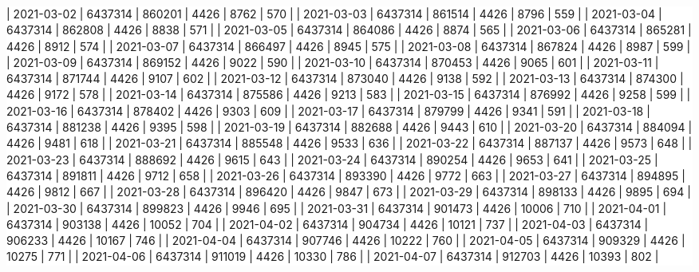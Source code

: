 | 2021-03-02 | 6437314 | 860201 | 4426 | 8762 | 570 |
| 2021-03-03 | 6437314 | 861514 | 4426 | 8796 | 559 |
| 2021-03-04 | 6437314 | 862808 | 4426 | 8838 | 571 |
| 2021-03-05 | 6437314 | 864086 | 4426 | 8874 | 565 |
| 2021-03-06 | 6437314 | 865281 | 4426 | 8912 | 574 |
| 2021-03-07 | 6437314 | 866497 | 4426 | 8945 | 575 |
| 2021-03-08 | 6437314 | 867824 | 4426 | 8987 | 599 |
| 2021-03-09 | 6437314 | 869152 | 4426 | 9022 | 590 |
| 2021-03-10 | 6437314 | 870453 | 4426 | 9065 | 601 |
| 2021-03-11 | 6437314 | 871744 | 4426 | 9107 | 602 |
| 2021-03-12 | 6437314 | 873040 | 4426 | 9138 | 592 |
| 2021-03-13 | 6437314 | 874300 | 4426 | 9172 | 578 |
| 2021-03-14 | 6437314 | 875586 | 4426 | 9213 | 583 |
| 2021-03-15 | 6437314 | 876992 | 4426 | 9258 | 599 |
| 2021-03-16 | 6437314 | 878402 | 4426 | 9303 | 609 |
| 2021-03-17 | 6437314 | 879799 | 4426 | 9341 | 591 |
| 2021-03-18 | 6437314 | 881238 | 4426 | 9395 | 598 |
| 2021-03-19 | 6437314 | 882688 | 4426 | 9443 | 610 |
| 2021-03-20 | 6437314 | 884094 | 4426 | 9481 | 618 |
| 2021-03-21 | 6437314 | 885548 | 4426 | 9533 | 636 |
| 2021-03-22 | 6437314 | 887137 | 4426 | 9573 | 648 |
| 2021-03-23 | 6437314 | 888692 | 4426 | 9615 | 643 |
| 2021-03-24 | 6437314 | 890254 | 4426 | 9653 | 641 |
| 2021-03-25 | 6437314 | 891811 | 4426 | 9712 | 658 |
| 2021-03-26 | 6437314 | 893390 | 4426 | 9772 | 663 |
| 2021-03-27 | 6437314 | 894895 | 4426 | 9812 | 667 |
| 2021-03-28 | 6437314 | 896420 | 4426 | 9847 | 673 |
| 2021-03-29 | 6437314 | 898133 | 4426 | 9895 | 694 |
| 2021-03-30 | 6437314 | 899823 | 4426 | 9946 | 695 |
| 2021-03-31 | 6437314 | 901473 | 4426 | 10006 | 710 |
| 2021-04-01 | 6437314 | 903138 | 4426 | 10052 | 704 |
| 2021-04-02 | 6437314 | 904734 | 4426 | 10121 | 737 |
| 2021-04-03 | 6437314 | 906233 | 4426 | 10167 | 746 |
| 2021-04-04 | 6437314 | 907746 | 4426 | 10222 | 760 |
| 2021-04-05 | 6437314 | 909329 | 4426 | 10275 | 771 |
| 2021-04-06 | 6437314 | 911019 | 4426 | 10330 | 786 |
| 2021-04-07 | 6437314 | 912703 | 4426 | 10393 | 802 |